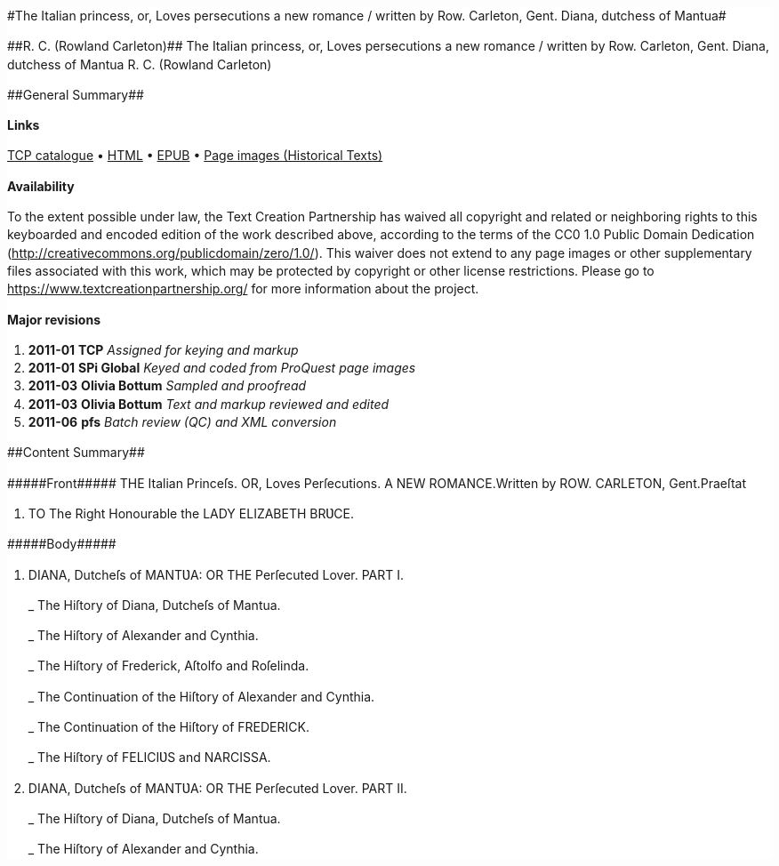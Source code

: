 #The Italian princess, or, Loves persecutions a new romance / written by Row. Carleton, Gent. Diana, dutchess of Mantua#

##R. C. (Rowland Carleton)##
The Italian princess, or, Loves persecutions a new romance / written by Row. Carleton, Gent.
Diana, dutchess of Mantua
R. C. (Rowland Carleton)

##General Summary##

**Links**

[TCP catalogue](http://www.ota.ox.ac.uk/tcp/)  • 
[HTML](http://tei.it.ox.ac.uk/tcp/Texts-HTML/free/A34/A34328.html)  • 
[EPUB](http://tei.it.ox.ac.uk/tcp/Texts-EPUB/free/A34/A34328.epub) • 
[Page images (Historical Texts)](https://historicaltexts.jisc.ac.uk/eebo-12234323e)

**Availability**

To the extent possible under law, the Text Creation Partnership has waived all copyright and related or neighboring rights to this keyboarded and encoded edition of the work described above, according to the terms of the CC0 1.0 Public Domain Dedication (http://creativecommons.org/publicdomain/zero/1.0/). This waiver does not extend to any page images or other supplementary files associated with this work, which may be protected by copyright or other license restrictions. Please go to https://www.textcreationpartnership.org/ for more information about the project.

**Major revisions**

1. __2011-01__ __TCP__ *Assigned for keying and markup*
1. __2011-01__ __SPi Global__ *Keyed and coded from ProQuest page images*
1. __2011-03__ __Olivia Bottum__ *Sampled and proofread*
1. __2011-03__ __Olivia Bottum__ *Text and markup reviewed and edited*
1. __2011-06__ __pfs__ *Batch review (QC) and XML conversion*

##Content Summary##

#####Front#####
THE Italian Princeſs. OR, Loves Perſecutions. A NEW ROMANCE.Written by ROW. CARLETON, Gent.Praeſtat 
1. TO The Right Honourable the LADY ELIZABETH BRƲCE.

#####Body#####

1. DIANA, Dutcheſs of MANTƲA: OR THE Perſecuted Lover. PART I.

    _ The Hiſtory of Diana, Dutcheſs of Mantua.

    _ The Hiſtory of Alexander and Cynthia.

    _ The Hiſtory of Frederick, Aſtolfo and Roſelinda.

    _ The Continuation of the Hiſtory of Alexander and Cynthia.

    _ The Continuation of the Hiſtory of FREDERICK.

    _ The Hiſtory of FELICIƲS and NARCISSA.

1. DIANA, Dutcheſs of MANTƲA: OR THE Perſecuted Lover. PART II.

    _ The Hiſtory of Diana, Dutcheſs of Mantua.

    _ The Hiſtory of Alexander and Cynthia.
